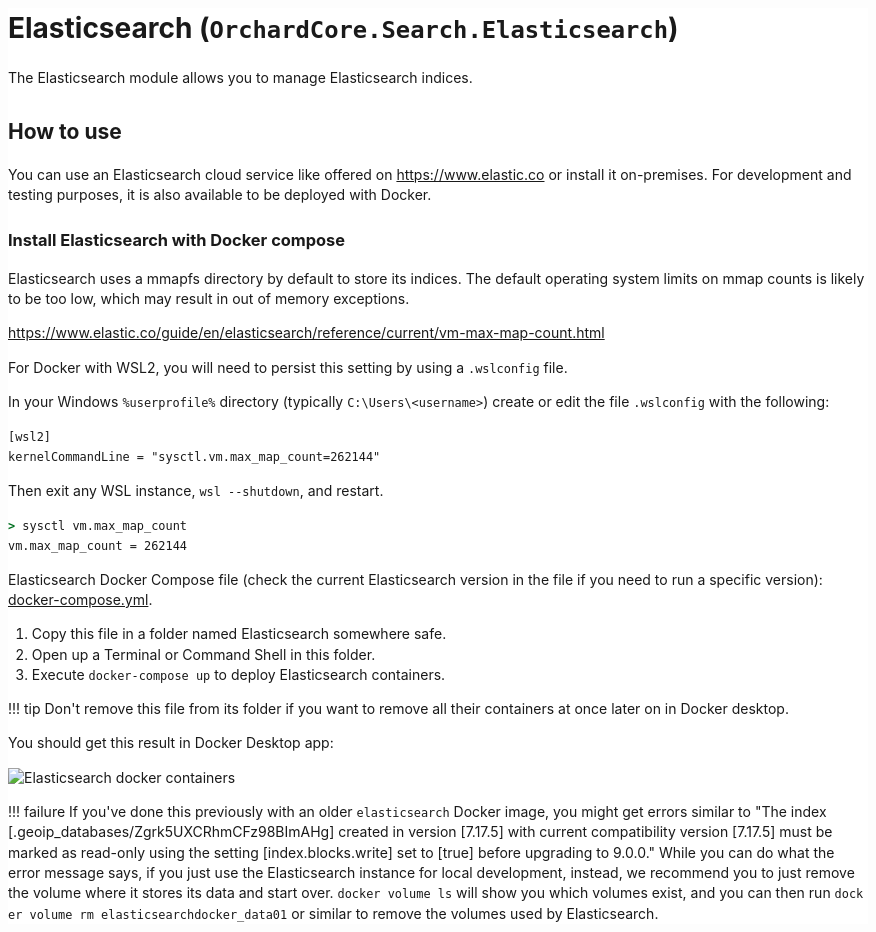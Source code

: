 # Elasticsearch (`OrchardCore.Search.Elasticsearch`)

The Elasticsearch module allows you to manage Elasticsearch indices.

## How to use

You can use an Elasticsearch cloud service like offered on <https://www.elastic.co> or install it on-premises. For development and testing purposes, it is also available to be deployed with Docker.

### Install Elasticsearch with Docker compose

Elasticsearch uses a mmapfs directory by default to store its indices. The default operating system limits on mmap counts is likely to be too low, which may result in out of memory exceptions.

<https://www.elastic.co/guide/en/elasticsearch/reference/current/vm-max-map-count.html>

For Docker with WSL2, you will need to persist this setting by using a `.wslconfig` file.

In your Windows `%userprofile%` directory (typically `C:\Users\<username>`) create or edit the file `.wslconfig` with the following:

```
[wsl2]
kernelCommandLine = "sysctl.vm.max_map_count=262144"
```

Then exit any WSL instance, `wsl --shutdown`, and restart.

```cmd
> sysctl vm.max_map_count
vm.max_map_count = 262144
```

Elasticsearch Docker Compose file (check the current Elasticsearch version in the file if you need to run a specific version): [docker-compose.yml](`docker-compose.yml`).

1. Copy this file in a folder named Elasticsearch somewhere safe.
2. Open up a Terminal or Command Shell in this folder.
3. Execute `docker-compose up` to deploy Elasticsearch containers.

!!! tip
    Don't remove this file from its folder if you want to remove all their containers at once later on in Docker desktop.

You should get this result in Docker Desktop app:

![Elasticsearch docker containers](images/elasticsearch-docker.png)

!!! failure
    If you've done this previously with an older `elasticsearch` Docker image, you might get errors similar to "The index [.geoip_databases/Zgrk5UXCRhmCFz98BImAHg] created in version [7.17.5] with current compatibility version [7.17.5] must be marked as read-only using the setting [index.blocks.write] set to [true] before upgrading to 9.0.0." While you can do what the error message says, if you just use the Elasticsearch instance for local development, instead, we recommend you to just remove the volume where it stores its data and start over. `docker volume ls` will show you which volumes exist, and you can then run `docker volume rm elasticsearchdocker_data01` or similar to remove the volumes used by Elasticsearch.
